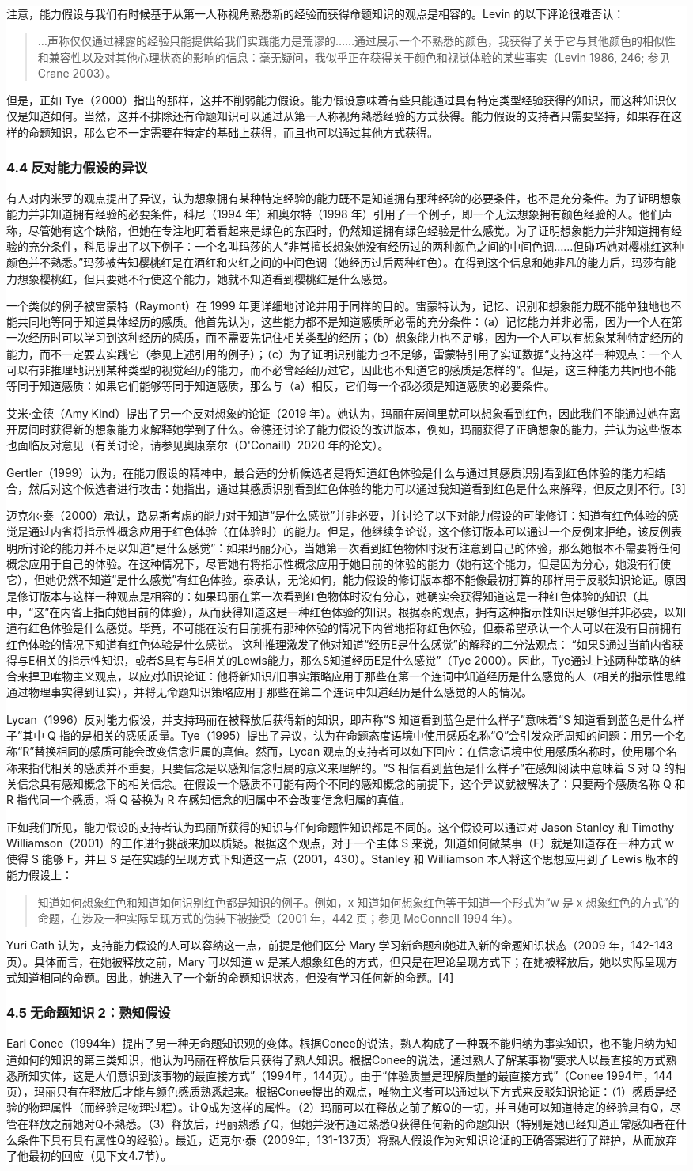 注意，能力假设与我们有时候基于从第一人称视角熟悉新的经验而获得命题知识的观点是相容的。Levin 的以下评论很难否认：

> …声称仅仅通过裸露的经验只能提供给我们实践能力是荒谬的……通过展示一个不熟悉的颜色，我获得了关于它与其他颜色的相似性和兼容性以及对其他心理状态的影响的信息：毫无疑问，我似乎正在获得关于颜色和视觉体验的某些事实（Levin 1986, 246; 参见 Crane 2003）。

但是，正如 Tye（2000）指出的那样，这并不削弱能力假设。能力假设意味着有些只能通过具有特定类型经验获得的知识，而这种知识仅仅是知道如何。当然，这并不排除还有命题知识可以通过从第一人称视角熟悉经验的方式获得。能力假设的支持者只需要坚持，如果存在这样的命题知识，那么它不一定需要在特定的基础上获得，而且也可以通过其他方式获得。

### 4.4 反对能力假设的异议

有人对内米罗的观点提出了异议，认为想象拥有某种特定经验的能力既不是知道拥有那种经验的必要条件，也不是充分条件。为了证明想象能力并非知道拥有经验的必要条件，科尼（1994 年）和奥尔特（1998 年）引用了一个例子，即一个无法想象拥有颜色经验的人。他们声称，尽管她有这个缺陷，但她在专注地盯着看起来是绿色的东西时，仍然知道拥有绿色经验是什么感觉。为了证明想象能力并非知道拥有经验的充分条件，科尼提出了以下例子：一个名叫玛莎的人“非常擅长想象她没有经历过的两种颜色之间的中间色调……但碰巧她对樱桃红这种颜色并不熟悉。”玛莎被告知樱桃红是在酒红和火红之间的中间色调（她经历过后两种红色）。在得到这个信息和她非凡的能力后，玛莎有能力想象樱桃红，但只要她不行使这个能力，她就不知道看到樱桃红是什么感觉。

一个类似的例子被雷蒙特（Raymont）在 1999 年更详细地讨论并用于同样的目的。雷蒙特认为，记忆、识别和想象能力既不能单独地也不能共同地等同于知道具体经历的感质。他首先认为，这些能力都不是知道感质所必需的充分条件：（a）记忆能力并非必需，因为一个人在第一次经历时可以学习到这种经历的感质，而不需要先记住相关类型的经历；（b）想象能力也不足够，因为一个人可以有想象某种特定经历的能力，而不一定要去实践它（参见上述引用的例子）；（c）为了证明识别能力也不足够，雷蒙特引用了实证数据“支持这样一种观点：一个人可以有非推理地识别某种类型的视觉经历的能力，而不必曾经经历过它，因此也不知道它的感质是怎样的”。但是，这三种能力共同也不能等同于知道感质：如果它们能够等同于知道感质，那么与（a）相反，它们每一个都必须是知道感质的必要条件。

艾米·金德（Amy Kind）提出了另一个反对想象的论证（2019 年）。她认为，玛丽在房间里就可以想象看到红色，因此我们不能通过她在离开房间时获得新的想象能力来解释她学到了什么。金德还讨论了能力假设的改进版本，例如，玛丽获得了正确想象的能力，并认为这些版本也面临反对意见（有关讨论，请参见奥康奈尔（O'Conaill）2020 年的论文）。

Gertler（1999）认为，在能力假设的精神中，最合适的分析候选者是将知道红色体验是什么与通过其感质识别看到红色体验的能力相结合，然后对这个候选者进行攻击：她指出，通过其感质识别看到红色体验的能力可以通过我知道看到红色是什么来解释，但反之则不行。[3]

迈克尔·泰（2000）承认，路易斯考虑的能力对于知道“是什么感觉”并非必要，并讨论了以下对能力假设的可能修订：知道有红色体验的感觉是通过内省将指示性概念应用于红色体验（在体验时）的能力。但是，他继续争论说，这个修订版本可以通过一个反例来拒绝，该反例表明所讨论的能力并不足以知道“是什么感觉”：如果玛丽分心，当她第一次看到红色物体时没有注意到自己的体验，那么她根本不需要将任何概念应用于自己的体验。在这种情况下，尽管她有将指示性概念应用于她目前的体验的能力（她有这个能力，但是因为分心，她没有行使它），但她仍然不知道“是什么感觉”有红色体验。泰承认，无论如何，能力假设的修订版本都不能像最初打算的那样用于反驳知识论证。原因是修订版本与这样一种观点是相容的：如果玛丽在第一次看到红色物体时没有分心，她确实会获得知道这是一种红色体验的知识（其中，“这”在内省上指向她目前的体验），从而获得知道这是一种红色体验的知识。根据泰的观点，拥有这种指示性知识足够但并非必要，以知道有红色体验是什么感觉。毕竟，不可能在没有目前拥有那种体验的情况下内省地指称红色体验，但泰希望承认一个人可以在没有目前拥有红色体验的情况下知道有红色体验是什么感觉。 这种推理激发了他对知道“经历E是什么感觉”的解释的二分法观点： “如果S通过当前内省获得与E相关的指示性知识，或者S具有与E相关的Lewis能力，那么S知道经历E是什么感觉”（Tye 2000）。因此，Tye通过上述两种策略的结合来捍卫唯物主义观点，以应对知识论证：他将新知识/旧事实策略应用于那些在第一个连词中知道经历是什么感觉的人（相关的指示性思维通过物理事实得到证实），并将无命题知识策略应用于那些在第二个连词中知道经历是什么感觉的人的情况。

Lycan（1996）反对能力假设，并支持玛丽在被释放后获得新的知识，即声称“S 知道看到蓝色是什么样子”意味着“S 知道看到蓝色是什么样子”其中 Q 指的是相关的感质质量。Tye（1995）提出了异议，认为在命题态度语境中使用感质名称“Q”会引发众所周知的问题：用另一个名称“R”替换相同的感质可能会改变信念归属的真值。然而，Lycan 观点的支持者可以如下回应：在信念语境中使用感质名称时，使用哪个名称来指代相关的感质并不重要，只要信念是以感知信念归属的意义来理解的。“S 相信看到蓝色是什么样子”在感知阅读中意味着 S 对 Q 的相关信念具有感知概念下的相关信念。在假设一个感质不可能有两个不同的感知概念的前提下，这个异议就被解决了：只要两个感质名称 Q 和 R 指代同一个感质，将 Q 替换为 R 在感知信念的归属中不会改变信念归属的真值。

正如我们所见，能力假设的支持者认为玛丽所获得的知识与任何命题性知识都是不同的。这个假设可以通过对 Jason Stanley 和 Timothy Williamson（2001）的工作进行挑战来加以质疑。根据这个观点，对于一个主体 S 来说，知道如何做某事（F）就是知道存在一种方式 w 使得 S 能够 F，并且 S 是在实践的呈现方式下知道这一点（2001，430）。Stanley 和 Williamson 本人将这个思想应用到了 Lewis 版本的能力假设上：

> 知道如何想象红色和知道如何识别红色都是知识的例子。例如，x 知道如何想象红色等于知道一个形式为“w 是 x 想象红色的方式”的命题，在涉及一种实际呈现方式的伪装下被接受（2001 年，442 页；参见 McConnell 1994 年）。

Yuri Cath 认为，支持能力假设的人可以容纳这一点，前提是他们区分 Mary 学习新命题和她进入新的命题知识状态（2009 年，142-143 页）。具体而言，在她被释放之前，Mary 可以知道 w 是某人想象红色的方式，但只是在理论呈现方式下；在她被释放后，她以实际呈现方式知道相同的命题。因此，她进入了一个新的命题知识状态，但没有学习任何新的命题。[4]

### 4.5 无命题知识 2：熟知假设

Earl Conee（1994年）提出了另一种无命题知识观的变体。根据Conee的说法，熟人构成了一种既不能归纳为事实知识，也不能归纳为知道如何的知识的第三类知识，他认为玛丽在释放后只获得了熟人知识。根据Conee的说法，通过熟人了解某事物“要求人以最直接的方式熟悉所知实体，这是人们意识到该事物的最直接方式”（1994年，144页）。由于“体验质量是理解质量的最直接方式”（Conee 1994年，144页），玛丽只有在释放后才能与颜色感质熟悉起来。根据Conee提出的观点，唯物主义者可以通过以下方式来反驳知识论证：（1）感质是经验的物理属性（而经验是物理过程）。让Q成为这样的属性。（2）玛丽可以在释放之前了解Q的一切，并且她可以知道特定的经验具有Q，尽管在释放之前她对Q不熟悉。（3）释放后，玛丽熟悉了Q，但她并没有通过熟悉Q获得任何新的命题知识（特别是她已经知道正常感知者在什么条件下具有具有属性Q的经验）。最近，迈克尔·泰（2009年，131-137页）将熟人假设作为对知识论证的正确答案进行了辩护，从而放弃了他最初的回应（见下文4.7节）。
